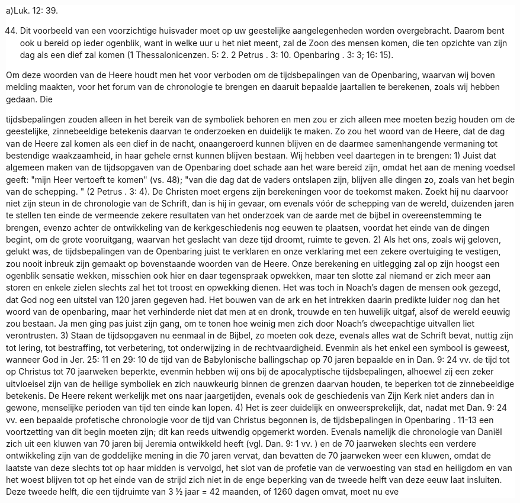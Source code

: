 a)Luk. 12: 39.

44. Dit voorbeeld van een voorzichtige huisvader moet op uw geestelijke aangelegenheden worden overgebracht. Daarom bent ook u bereid op ieder ogenblik, want in welke uur u het niet meent, zal de Zoon des mensen komen, die ten opzichte van zijn dag als een dief zal komen (1 Thessalonicenzen. 5: 2. 2 Petrus . 3: 10. Openbaring . 3: 3; 16: 15).

Om deze woorden van de Heere houdt men het voor verboden om de tijdsbepalingen van de Openbaring, waarvan wij boven melding maakten, voor het  forum van de chronologie te brengen  en  daaruit   bepaalde   jaartallen  te   berekenen,   zoals   wij  hebben  gedaan.   Die

tijdsbepalingen zouden alleen in het  bereik van de symboliek behoren en men zou er zich alleen  mee  moeten  bezig  houden  om  de  geestelijke,  zinnebeeldige  betekenis  daarvan  te onderzoeken en duidelijk te maken. Zo zou het woord van de Heere, dat de dag van de Heere zal  komen  als   een  dief  in  de   nacht,   onaangeroerd   kunnen  blijven  en  de   daarmee samenhangende vermaning tot bestendige waakzaamheid, in haar gehele ernst kunnen blijven bestaan.  Wij hebben  veel daartegen  in  te  brengen:  1)  Juist  dat  algemeen  maken  van  de tijdsopgaven van de Openbaring doet  schade aan het  ware bereid zijn, omdat  het  aan de mening voedsel geeft: "mijn Heer vertoeft te komen" (vs. 48); "van die dag dat de vaders ontslapen zijn, blijven alle dingen zo, zoals van het begin van de schepping. " (2 Petrus . 3: 4). De Christen moet ergens zijn berekeningen voor de toekomst maken. Zoekt hij nu daarvoor niet zijn steun in de chronologie van de Schrift, dan is hij in gevaar, om evenals vóór de schepping van de wereld, duizenden jaren te stellen ten einde de vermeende zekere resultaten van het onderzoek van de aarde met de bijbel in overeenstemming te brengen, evenzo achter de ontwikkeling van de kerkgeschiedenis nog eeuwen te plaatsen, voordat het einde van de dingen begint, om de grote vooruitgang, waarvan het geslacht van deze tijd droomt, ruimte te geven. 2) Als het ons, zoals wij geloven, gelukt was, de tijdsbepalingen van de Openbaring juist te verklaren en onze verklaring met een zekere overtuiging te vestigen, zou nooit inbreuk zijn gemaakt op bovenstaande woorden van de Heere. Onze berekening en uitlegging zal op zijn hoogst een ogenblik sensatie wekken, misschien ook hier en daar tegenspraak opwekken, maar ten slotte zal niemand er zich meer aan storen en enkele zielen slechts zal het tot troost en opwekking dienen. Het was toch in Noach’s dagen de mensen ook gezegd, dat God nog een uitstel van 120 jaren gegeven had.  Het  bouwen  van  de  ark  en het  intrekken daarin predikte luider nog dan het woord van de openbaring, maar het verhinderde niet dat men at en dronk, trouwde en ten huwelijk uitgaf, alsof de wereld eeuwig zou bestaan. Ja men ging pas juist zijn gang, om te tonen hoe weinig men zich door Noach’s dweepachtige uitvallen liet verontrusten. 3) Staan de tijdsopgaven nu eenmaal in de Bijbel, zo moeten ook deze, evenals alles  wat  de  Schrift  bevat,  nuttig  zijn  tot  lering,  tot  bestraffing,  tot  verbetering,  tot onderwijzing in de rechtvaardigheid. Evenmin als het enkel een symbool is geweest, wanneer God in Jer. 25: 11 en 29: 10 de tijd van de Babylonische ballingschap op 70 jaren bepaalde en in Dan. 9: 24 vv. de tijd tot op Christus tot 70 jaarweken beperkte, evenmin hebben wij ons bij de apocalyptische tijdsbepalingen, alhoewel zij een zeker uitvloeisel zijn van de heilige symboliek  en  zich  nauwkeurig  binnen  de  grenzen  daarvan  houden,  te  beperken  tot  de zinnebeeldige betekenis. De Heere rekent werkelijk met ons naar jaargetijden, evenals ook de geschiedenis van Zijn Kerk niet anders dan in gewone, menselijke perioden van tijd ten einde kan lopen. 4) Het is zeer duidelijk en onweersprekelijk, dat, nadat met Dan. 9: 24 vv. een bepaalde profetische chronologie voor de tijd van Christus begonnen is, de tijdsbepalingen in Openbaring  .  11-13  een  voortzetting  van dit  begin moeten zijn; dit  kan reeds uitwendig opgemerkt worden. Evenals namelijk die chronologie van Daniël zich uit een kluwen van 70 jaren bij Jeremia ontwikkeld heeft (vgl. Dan. 9: 1 vv. ) en de 70 jaarweken slechts een verdere ontwikkeling  zijn  van  de  goddelijke  mening  in  die  70  jaren  vervat,  dan  bevatten  de  70 jaarweken weer een kluwen, omdat de laatste van deze slechts tot op haar midden is vervolgd, het slot van de profetie van de verwoesting van stad en heiligdom en van het woest blijven tot op het einde van de strijd zich niet in de enge beperking van de tweede helft van deze eeuw laat insluiten. Deze tweede helft, die een tijdruimte van 3 ½ jaar = 42 maanden, of 1260 dagen omvat, moet  nu eve